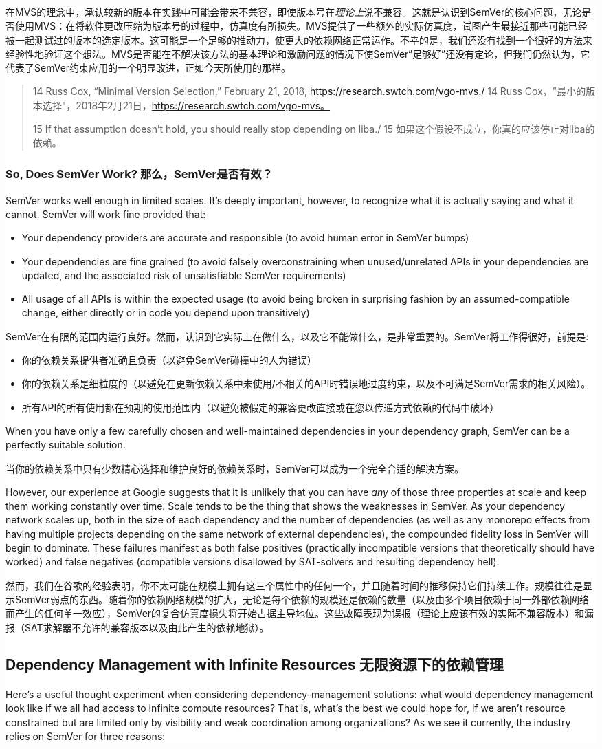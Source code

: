 在MVS的理念中，承认较新的版本在实践中可能会带来不兼容，即使版本号在*理论上*说不兼容。这就是认识到SemVer的核心问题，无论是否使用MVS：在将软件更改压缩为版本号的过程中，仿真度有所损失。MVS提供了一些额外的实际仿真度，试图产生最接近那些可能已经被一起测试过的版本的选定版本。这可能是一个足够的推动力，使更大的依赖网络正常运作。不幸的是，我们还没有找到一个很好的方法来经验性地验证这个想法。MVS是否能在不解决该方法的基本理论和激励问题的情况下使SemVer“足够好”还没有定论，但我们仍然认为，它代表了SemVer约束应用的一个明显改进，正如今天所使用的那样。

> 14 Russ Cox, “Minimal Version Selection,” February 21, 2018, https://research.swtch.com/vgo-mvs./
> 14 Russ Cox，"最小的版本选择"，2018年2月21日，https://research.swtch.com/vgo-mvs。
> 
> 15 If that assumption doesn’t hold, you should really stop depending on liba./
> 15 如果这个假设不成立，你真的应该停止对liba的依赖。

### So, Does SemVer Work? 那么，SemVer是否有效？

SemVer works well enough in limited scales. It’s deeply important, however, to recognize what it is actually saying and what it cannot. SemVer will work fine provided that:

-   Your dependency providers are accurate and responsible (to avoid human error in SemVer bumps)

-   Your dependencies are fine grained (to avoid falsely overconstraining when unused/unrelated APIs in your dependencies are updated, and the associated risk of unsatisfiable SemVer requirements)

-   All usage of all APIs is within the expected usage (to avoid being broken in surprising fashion by an assumed-compatible change, either directly or in code you depend upon transitively)

SemVer在有限的范围内运行良好。然而，认识到它实际上在做什么，以及它不能做什么，是非常重要的。SemVer将工作得很好，前提是:

- 你的依赖关系提供者准确且负责（以避免SemVer碰撞中的人为错误）

- 你的依赖关系是细粒度的（以避免在更新依赖关系中未使用/不相关的API时错误地过度约束，以及不可满足SemVer需求的相关风险）。

- 所有API的所有使用都在预期的使用范围内（以避免被假定的兼容更改直接或在您以传递方式依赖的代码中破坏）

When you have only a few carefully chosen and well-maintained dependencies in your dependency graph, SemVer can be a perfectly suitable solution.

当你的依赖关系中只有少数精心选择和维护良好的依赖关系时，SemVer可以成为一个完全合适的解决方案。

However, our experience at Google suggests that it is unlikely that you can have *any* of those three properties at scale and keep them working constantly over time. Scale tends to be the thing that shows the weaknesses in SemVer. As your dependency network scales up, both in the size of each dependency and the number of dependencies (as well as any monorepo effects from having multiple projects depending on the same network of external dependencies), the compounded fidelity loss in SemVer will begin to dominate. These failures manifest as both false positives (practically incompatible versions that theoretically should have worked) and false negatives (compatible versions disallowed by SAT-solvers and resulting dependency hell).

然而，我们在谷歌的经验表明，你不太可能在规模上拥有这三个属性中的任何一个，并且随着时间的推移保持它们持续工作。规模往往是显示SemVer弱点的东西。随着你的依赖网络规模的扩大，无论是每个依赖的规模还是依赖的数量（以及由多个项目依赖于同一外部依赖网络而产生的任何单一效应），SemVer的复合仿真度损失将开始占据主导地位。这些故障表现为误报（理论上应该有效的实际不兼容版本）和漏报（SAT求解器不允许的兼容版本以及由此产生的依赖地狱）。

## Dependency Management with Infinite Resources  无限资源下的依赖管理

Here’s a useful thought experiment when considering dependency-management solutions: what would dependency management look like if we all had access to infinite compute resources? That is, what’s the best we could hope for, if we aren’t resource constrained but are limited only by visibility and weak coordination among organizations? As we see it currently, the industry relies on SemVer for three reasons:
